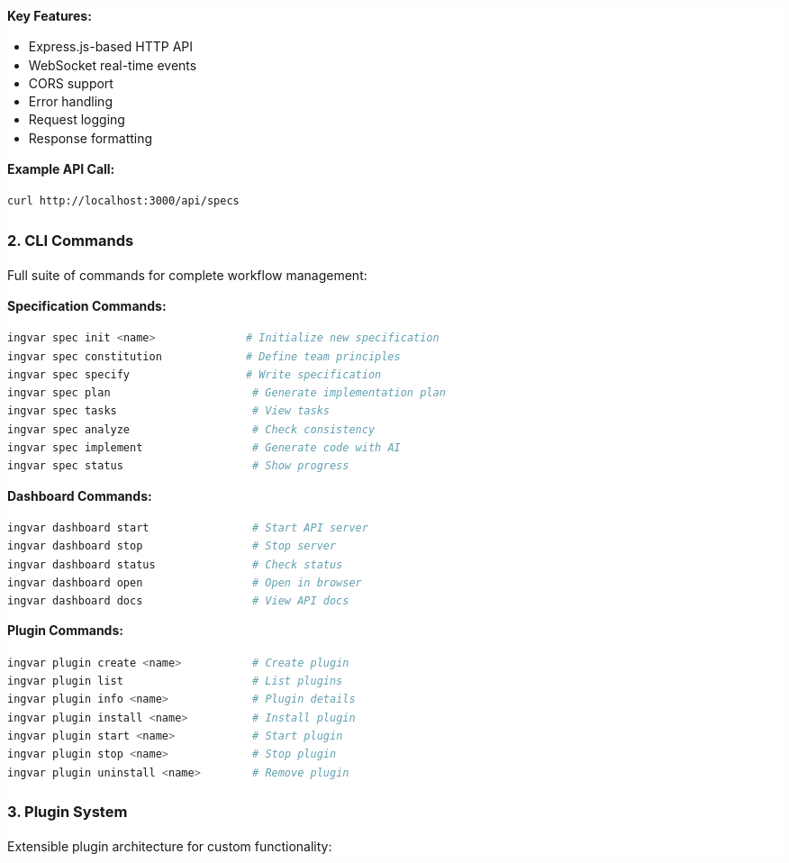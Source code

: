 **Key Features:**

- Express.js-based HTTP API
- WebSocket real-time events
- CORS support
- Error handling
- Request logging
- Response formatting

**Example API Call:**

```bash
curl http://localhost:3000/api/specs
```

### 2. CLI Commands

Full suite of commands for complete workflow management:

**Specification Commands:**

```bash
ingvar spec init <name>              # Initialize new specification
ingvar spec constitution             # Define team principles
ingvar spec specify                  # Write specification
ingvar spec plan                      # Generate implementation plan
ingvar spec tasks                     # View tasks
ingvar spec analyze                   # Check consistency
ingvar spec implement                 # Generate code with AI
ingvar spec status                    # Show progress
```

**Dashboard Commands:**

```bash
ingvar dashboard start                # Start API server
ingvar dashboard stop                 # Stop server
ingvar dashboard status               # Check status
ingvar dashboard open                 # Open in browser
ingvar dashboard docs                 # View API docs
```

**Plugin Commands:**

```bash
ingvar plugin create <name>           # Create plugin
ingvar plugin list                    # List plugins
ingvar plugin info <name>             # Plugin details
ingvar plugin install <name>          # Install plugin
ingvar plugin start <name>            # Start plugin
ingvar plugin stop <name>             # Stop plugin
ingvar plugin uninstall <name>        # Remove plugin
```

### 3. Plugin System

Extensible plugin architecture for custom functionality:
